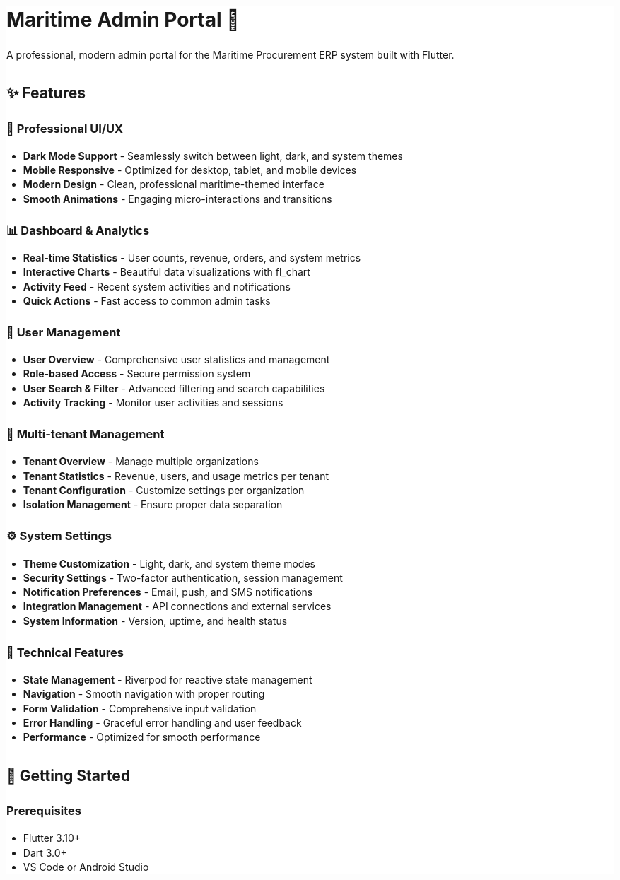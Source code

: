 # Maritime Admin Portal 🚢

A professional, modern admin portal for the Maritime Procurement ERP system built with Flutter.

## ✨ Features

### 🎨 **Professional UI/UX**
- **Dark Mode Support** - Seamlessly switch between light, dark, and system themes
- **Mobile Responsive** - Optimized for desktop, tablet, and mobile devices
- **Modern Design** - Clean, professional maritime-themed interface
- **Smooth Animations** - Engaging micro-interactions and transitions

### 📊 **Dashboard & Analytics**
- **Real-time Statistics** - User counts, revenue, orders, and system metrics
- **Interactive Charts** - Beautiful data visualizations with fl_chart
- **Activity Feed** - Recent system activities and notifications
- **Quick Actions** - Fast access to common admin tasks

### 👥 **User Management**
- **User Overview** - Comprehensive user statistics and management
- **Role-based Access** - Secure permission system
- **User Search & Filter** - Advanced filtering and search capabilities
- **Activity Tracking** - Monitor user activities and sessions

### 🏢 **Multi-tenant Management**
- **Tenant Overview** - Manage multiple organizations
- **Tenant Statistics** - Revenue, users, and usage metrics per tenant
- **Tenant Configuration** - Customize settings per organization
- **Isolation Management** - Ensure proper data separation

### ⚙️ **System Settings**
- **Theme Customization** - Light, dark, and system theme modes
- **Security Settings** - Two-factor authentication, session management
- **Notification Preferences** - Email, push, and SMS notifications
- **Integration Management** - API connections and external services
- **System Information** - Version, uptime, and health status

### 🔧 **Technical Features**
- **State Management** - Riverpod for reactive state management
- **Navigation** - Smooth navigation with proper routing
- **Form Validation** - Comprehensive input validation
- **Error Handling** - Graceful error handling and user feedback
- **Performance** - Optimized for smooth performance

## 🚀 Getting Started

### Prerequisites
- Flutter 3.10+
- Dart 3.0+
- VS Code or Android Studio
